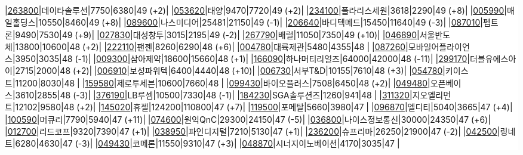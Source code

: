 |[263800](https://finance.daum.net/quotes/A263800)|데이타솔루션|7750|6380|49 (+2)|
|[053620](https://finance.daum.net/quotes/A053620)|태양|9470|7720|49 (+2)|
|[234100](https://finance.daum.net/quotes/A234100)|폴라리스세원|3618|2290|49 (+8)|
|[005990](https://finance.daum.net/quotes/A005990)|매일홀딩스|10550|8460|49 (+8)|
|[089600](https://finance.daum.net/quotes/A089600)|나스미디어|25481|21150|49 (-1)|
|[206640](https://finance.daum.net/quotes/A206640)|바디텍메드|15450|11640|49 (-3)|
|[087010](https://finance.daum.net/quotes/A087010)|펩트론|9490|7530|49 (+9)|
|[027830](https://finance.daum.net/quotes/A027830)|대성창투|3015|2195|49 (-2)|
|[267790](https://finance.daum.net/quotes/A267790)|배럴|11050|7350|49 (+10)|
|[046890](https://finance.daum.net/quotes/A046890)|서울반도체|13800|10600|48 (+2)|
|[222110](https://finance.daum.net/quotes/A222110)|팬젠|8260|6290|48 (+6)|
|[004780](https://finance.daum.net/quotes/A004780)|대륙제관|5480|4355|48 |
|[087260](https://finance.daum.net/quotes/A087260)|모바일어플라이언스|3950|3035|48 (-1)|
|[009300](https://finance.daum.net/quotes/A009300)|삼아제약|18600|15660|48 (+1)|
|[166090](https://finance.daum.net/quotes/A166090)|하나머티리얼즈|64000|42000|48 (-11)|
|[299170](https://finance.daum.net/quotes/A299170)|더블유에스아이|2715|2000|48 (+2)|
|[006910](https://finance.daum.net/quotes/A006910)|보성파워텍|6400|4440|48 (+10)|
|[006730](https://finance.daum.net/quotes/A006730)|서부T&D|10155|7610|48 (+3)|
|[054780](https://finance.daum.net/quotes/A054780)|키이스트|11200|8030|48 |
|[159580](https://finance.daum.net/quotes/A159580)|제로투세븐|10600|7660|48 |
|[099430](https://finance.daum.net/quotes/A099430)|바이오플러스|7508|6450|48 (+2)|
|[049480](https://finance.daum.net/quotes/A049480)|오픈베이스|3610|2855|48 (-3)|
|[376190](https://finance.daum.net/quotes/A376190)|LB루셈|10500|7330|48 (-1)|
|[184230](https://finance.daum.net/quotes/A184230)|SGA솔루션즈|1260|941|48 |
|[311320](https://finance.daum.net/quotes/A311320)|지오엘리먼트|12102|9580|48 (+2)|
|[145020](https://finance.daum.net/quotes/A145020)|휴젤|124200|110800|47 (+7)|
|[119500](https://finance.daum.net/quotes/A119500)|포메탈|5660|3980|47 |
|[096870](https://finance.daum.net/quotes/A096870)|엘디티|5040|3665|47 (+4)|
|[100590](https://finance.daum.net/quotes/A100590)|머큐리|7790|5940|47 (+11)|
|[074600](https://finance.daum.net/quotes/A074600)|원익QnC|29300|24150|47 (-5)|
|[036800](https://finance.daum.net/quotes/A036800)|나이스정보통신|30000|24350|47 (+6)|
|[012700](https://finance.daum.net/quotes/A012700)|리드코프|9320|7390|47 (+1)|
|[038950](https://finance.daum.net/quotes/A038950)|파인디지털|7210|5130|47 (+1)|
|[236200](https://finance.daum.net/quotes/A236200)|슈프리마|26250|21900|47 (-2)|
|[042500](https://finance.daum.net/quotes/A042500)|링네트|6280|4630|47 (-3)|
|[049430](https://finance.daum.net/quotes/A049430)|코메론|11550|9310|47 (+3)|
|[048870](https://finance.daum.net/quotes/A048870)|시너지이노베이션|4170|3035|47 |